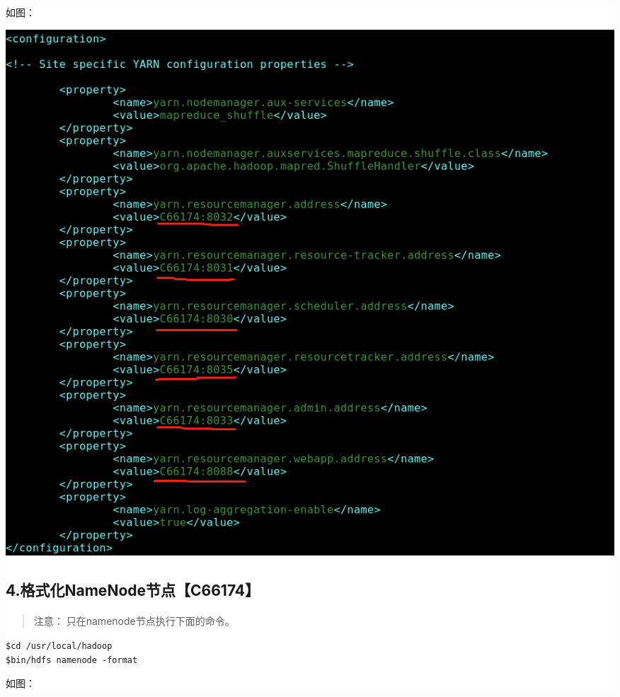 如图：

![image-20200509145820613](image-20200509145820613.png)

## 4.格式化NameNode节点【C66174】

> 注意： 只在namenode节点执行下面的命令。

```shell
$cd /usr/local/hadoop
$bin/hdfs namenode -format
```

如图：
